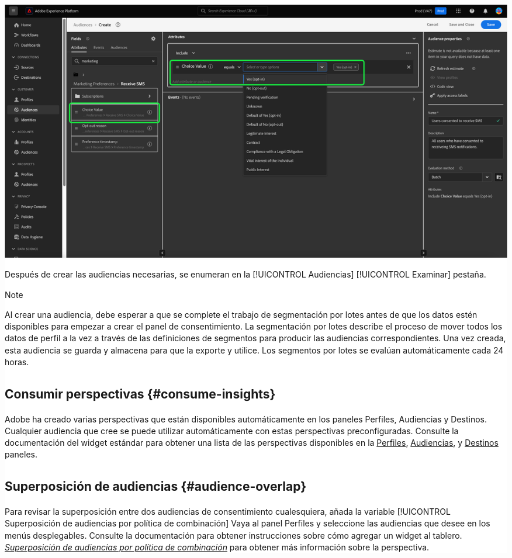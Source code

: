 ![El [!UICONTROL Valor de opción] con el atributo [!UICONTROL Sí (adhesión)] valor resaltado en el generador de segmentos. También se resaltan el nombre y la descripción de la audiencia.](../images/insights-use-cases/consent-analysis/choice-value.png)

Después de crear las audiencias necesarias, se enumeran en la [!UICONTROL Audiencias] [!UICONTROL Examinar] pestaña.

>[!NOTE]
>
>Al crear una audiencia, debe esperar a que se complete el trabajo de segmentación por lotes antes de que los datos estén disponibles para empezar a crear el panel de consentimiento. La segmentación por lotes describe el proceso de mover todos los datos de perfil a la vez a través de las definiciones de segmentos para producir las audiencias correspondientes. Una vez creada, esta audiencia se guarda y almacena para que la exporte y utilice. Los segmentos por lotes se evalúan automáticamente cada 24 horas.

## Consumir perspectivas {#consume-insights}

Adobe ha creado varias perspectivas que están disponibles automáticamente en los paneles Perfiles, Audiencias y Destinos. Cualquier audiencia que cree se puede utilizar automáticamente con estas perspectivas preconfiguradas. Consulte la documentación del widget estándar para obtener una lista de las perspectivas disponibles en la [Perfiles](../guides/profiles.md#standard-widgets), [Audiencias](../guides/audiences.md#standard-widgets), y [Destinos](../guides/destinations.md) paneles.

## Superposición de audiencias {#audience-overlap}

Para revisar la superposición entre dos audiencias de consentimiento cualesquiera, añada la variable [!UICONTROL Superposición de audiencias por política de combinación] Vaya al panel Perfiles y seleccione las audiencias que desee en los menús desplegables. Consulte la documentación para obtener instrucciones sobre cómo agregar un widget al tablero. [*Superposición de audiencias por política de combinación*](../guides/profiles.md#audience-overlap-by-merge-policy) para obtener más información sobre la perspectiva.
